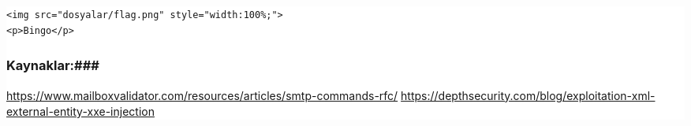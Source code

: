     <img src="dosyalar/flag.png" style="width:100%;">
    <p>Bingo</p>
</div>

### Kaynaklar:### 
https://www.mailboxvalidator.com/resources/articles/smtp-commands-rfc/
https://depthsecurity.com/blog/exploitation-xml-external-entity-xxe-injection